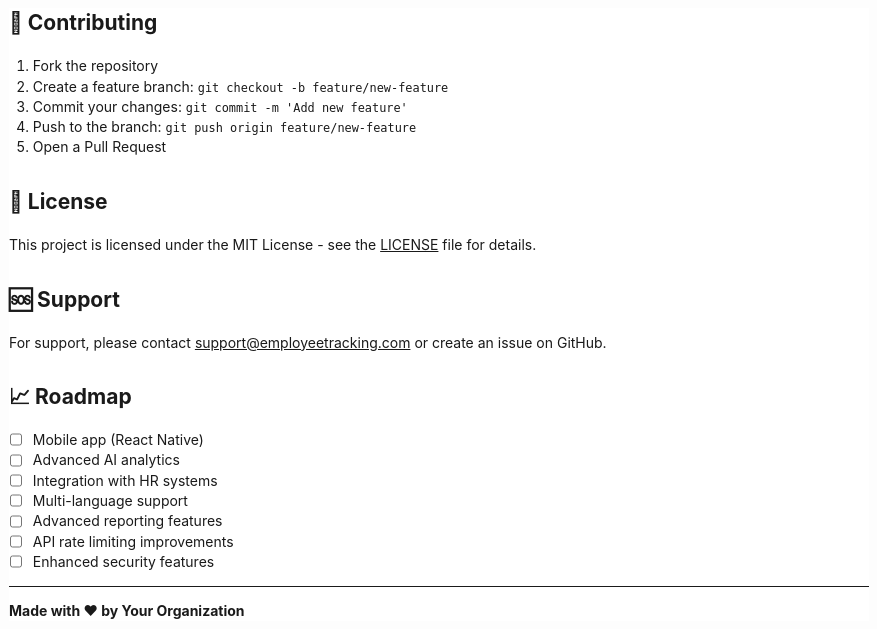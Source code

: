 ## 🤝 Contributing

1. Fork the repository
2. Create a feature branch: `git checkout -b feature/new-feature`
3. Commit your changes: `git commit -m 'Add new feature'`
4. Push to the branch: `git push origin feature/new-feature`
5. Open a Pull Request

## 📝 License

This project is licensed under the MIT License - see the [LICENSE](LICENSE) file for details.

## 🆘 Support

For support, please contact [support@employeetracking.com](mailto:support@employeetracking.com) or create an issue on GitHub.

## 📈 Roadmap

- [ ] Mobile app (React Native)
- [ ] Advanced AI analytics
- [ ] Integration with HR systems
- [ ] Multi-language support
- [ ] Advanced reporting features
- [ ] API rate limiting improvements
- [ ] Enhanced security features

---

**Made with ❤️ by Your Organization** 
